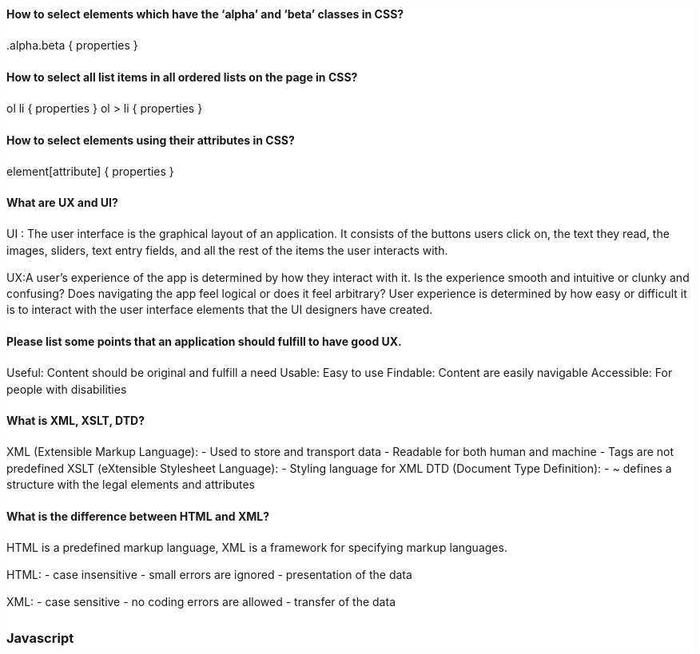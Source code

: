 #### How to select elements which have the ‘alpha’ and ‘beta’ classes in CSS?
.alpha.beta { properties }

#### How to select all list items in all ordered lists on the page in CSS?
ol li { properties }
ol > li { properties }

#### How to select elements using their attributes in CSS?
element[attribute] { properties }

#### What are UX and UI?
UI : The user interface is the graphical layout of an application. It consists of the buttons users click on, the text they read, the images, sliders, text entry fields, and all the rest of the items the user interacts with. 

UX:A user’s experience of the app is determined by how they interact with it. Is the experience smooth and intuitive or clunky and confusing? Does navigating the app feel logical or does it feel arbitrary? User experience is determined by how easy or difficult it is to interact with the user interface elements that the UI designers have created.

#### Please list some points that an application should fulfill to have good UX.
Useful: Content should be original and fulfill a need
Usable: Easy to use
Findable: Content are easily navigable
Accessible: For people with disabilities

#### What is XML, XSLT, DTD?
XML (Extensible Markup Language):
    - Used to store and transport data
    - Readable for both human and machine
    - Tags are not predefined
XSLT (eXtensible Stylesheet Language):
    - Styling language for XML
 DTD (Document Type Definition):
    - ~ defines a structure with the legal elements and attributes

#### What is the difference between HTML and XML?
HTML is a predefined markup language, XML is a framework for specifying markup languages.

HTML:
    - case insensitive
    - small errors are ignored
    - presentation of the data
    
XML:
    - case sensitive
    - no coding errors are allowed
    - transfer of the data

### Javascript
